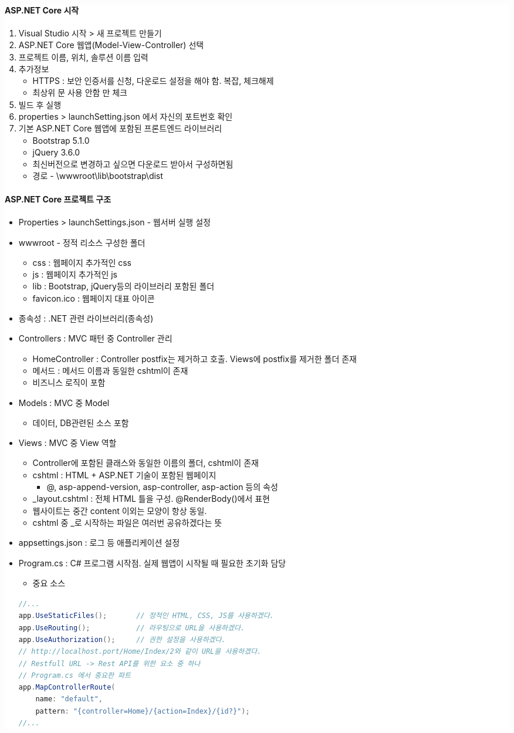#### ASP.NET Core 시작
1. Visual Studio 시작 > 새 프로젝트 만들기
2. ASP.NET Core 웹앱(Model-View-Controller) 선택
3. 프로젝트 이름, 위치, 솔루션 이름 입력
4. 추가정보
    - HTTPS : 보안 인증서를 신청, 다운로드 설정을 해야 함. 복잡, 체크해제
    - 최상위 문 사용 안함 만 체크
5. 빌드 후 실행 
6. properties > launchSetting.json 에서 자신의 포트번호 확인
7. 기본 ASP.NET Core 웹앱에 포함된 프론트엔드 라이브러리
    - Bootstrap 5.1.0
    - jQuery 3.6.0
    - 최신버전으로 변경하고 싶으면 다운로드 받아서 구성하면됨
    - 경로 - \wwwroot\lib\bootstrap\dist

#### ASP.NET Core 프로젝트 구조
- Properties > launchSettings.json - 웹서버 실행 설정
- wwwroot - 정적 리소스 구성한 폴더
    - css : 웹페이지 추가적인 css
    - js : 웹페이지 추가적인 js
    - lib : Bootstrap, jQuery등의 라이브러리 포함된 폴더
    - favicon.ico : 웹페이지 대표 아이콘
- 종속성 : .NET 관련 라이브러리(종속성)
- Controllers : MVC 패턴 중 Controller 관리
    - HomeController : Controller postfix는 제거하고 호출. Views에 postfix를 제거한 폴더 존재
    - 메서드 : 메서드 이름과 동일한 cshtml이 존재
    - 비즈니스 로직이 포함
- Models : MVC 중 Model
    - 데이터, DB관련된 소스 포함
- Views : MVC 중 View 역할
    - Controller에 포함된 클래스와 동일한 이름의 폴더, cshtml이 존재
    - cshtml : HTML + ASP.NET 기술이 포함된 웹페이지
        - @, asp-append-version, asp-controller, asp-action 등의 속성
    - _layout.cshtml : 전체 HTML 틀을 구성. @RenderBody()에서 표현
    - 웹사이트는 중간 content 이외는 모양이 항상 동일. 
    - cshtml 중 _로 시작하는 파일은 여러번 공유하겠다는 뜻
- appsettings.json : 로그 등 애플리케이션 설정
- Program.cs : C# 프로그램 시작점. 실제 웹앱이 시작될 때 필요한 초기화 담당
    - 중요 소스

    ```cs
    //...
    app.UseStaticFiles();       // 정적인 HTML, CSS, JS를 사용하겠다.
    app.UseRouting();           // 라우팅으로 URL을 사용하겠다.
    app.UseAuthorization();     // 권한 설정을 사용하겠다.
    // http://localhost.port/Home/Index/2와 같이 URL을 사용하겠다.
    // Restfull URL -> Rest API를 위한 요소 중 하나
    // Program.cs 에서 중요한 파트
    app.MapControllerRoute(
        name: "default",
        pattern: "{controller=Home}/{action=Index}/{id?}");
    //...
    ```
